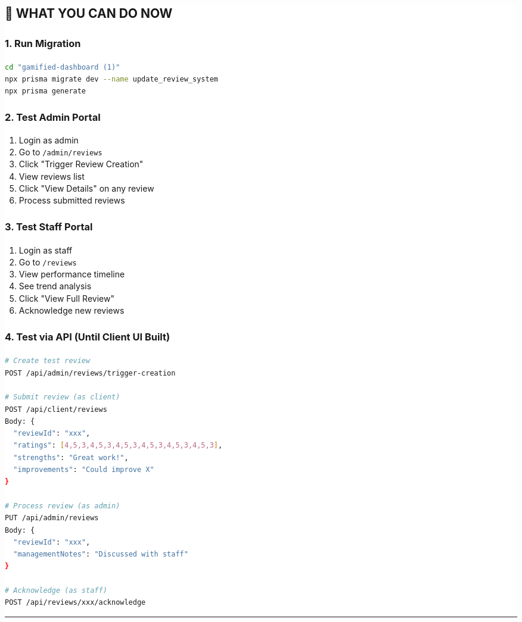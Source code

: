 ## 🎯 WHAT YOU CAN DO NOW

### 1. Run Migration
```bash
cd "gamified-dashboard (1)"
npx prisma migrate dev --name update_review_system
npx prisma generate
```

### 2. Test Admin Portal
1. Login as admin
2. Go to `/admin/reviews`
3. Click "Trigger Review Creation"
4. View reviews list
5. Click "View Details" on any review
6. Process submitted reviews

### 3. Test Staff Portal
1. Login as staff
2. Go to `/reviews`
3. View performance timeline
4. See trend analysis
5. Click "View Full Review"
6. Acknowledge new reviews

### 4. Test via API (Until Client UI Built)
```bash
# Create test review
POST /api/admin/reviews/trigger-creation

# Submit review (as client)
POST /api/client/reviews
Body: {
  "reviewId": "xxx",
  "ratings": [4,5,3,4,5,3,4,5,3,4,5,3,4,5,3,4,5,3],
  "strengths": "Great work!",
  "improvements": "Could improve X"
}

# Process review (as admin)
PUT /api/admin/reviews
Body: {
  "reviewId": "xxx",
  "managementNotes": "Discussed with staff"
}

# Acknowledge (as staff)
POST /api/reviews/xxx/acknowledge
```

---